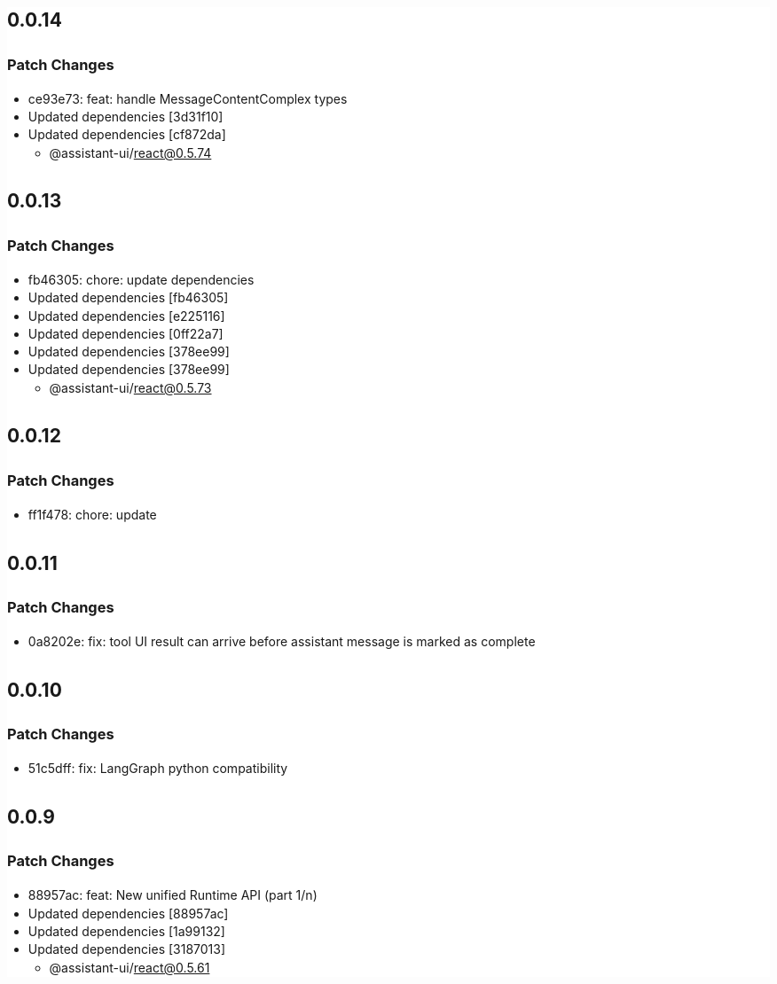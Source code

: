 ## 0.0.14

### Patch Changes

- ce93e73: feat: handle MessageContentComplex types
- Updated dependencies [3d31f10]
- Updated dependencies [cf872da]
  - @assistant-ui/react@0.5.74

## 0.0.13

### Patch Changes

- fb46305: chore: update dependencies
- Updated dependencies [fb46305]
- Updated dependencies [e225116]
- Updated dependencies [0ff22a7]
- Updated dependencies [378ee99]
- Updated dependencies [378ee99]
  - @assistant-ui/react@0.5.73

## 0.0.12

### Patch Changes

- ff1f478: chore: update

## 0.0.11

### Patch Changes

- 0a8202e: fix: tool UI result can arrive before assistant message is marked as complete

## 0.0.10

### Patch Changes

- 51c5dff: fix: LangGraph python compatibility

## 0.0.9

### Patch Changes

- 88957ac: feat: New unified Runtime API (part 1/n)
- Updated dependencies [88957ac]
- Updated dependencies [1a99132]
- Updated dependencies [3187013]
  - @assistant-ui/react@0.5.61
